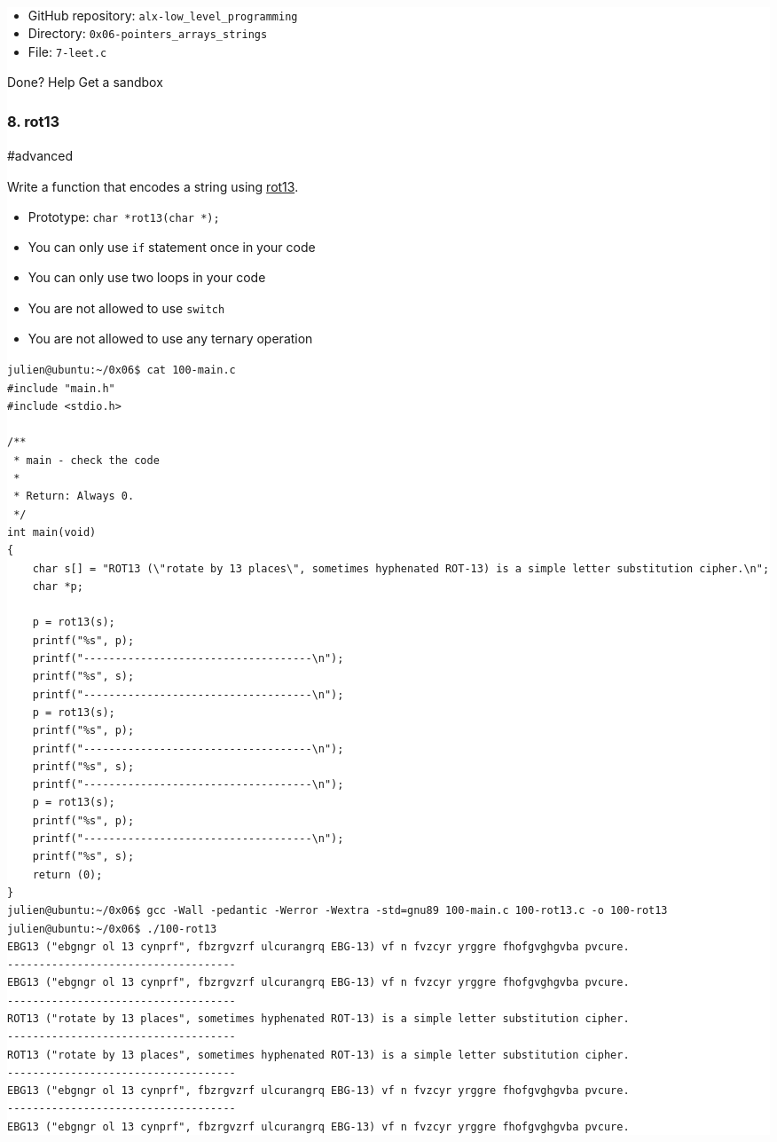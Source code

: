 -   GitHub repository:  `alx-low_level_programming`
-   Directory:  `0x06-pointers_arrays_strings`
-   File:  `7-leet.c`

Done?  Help  Get a sandbox

### 8. rot13

#advanced

Write a function that encodes a string using  [rot13](https://alx-intranet.hbtn.io/rltoken/YRxmNA7BnP6yZhl09TKX3A "rot13").

-   Prototype:  `char *rot13(char *);`  
    
-   You can only use  `if`  statement once in your code
-   You can only use two loops in your code
-   You are not allowed to use  `switch`
-   You are not allowed to use any ternary operation

```
julien@ubuntu:~/0x06$ cat 100-main.c
#include "main.h"
#include <stdio.h>

/**
 * main - check the code
 *
 * Return: Always 0.
 */
int main(void)
{
    char s[] = "ROT13 (\"rotate by 13 places\", sometimes hyphenated ROT-13) is a simple letter substitution cipher.\n";
    char *p;

    p = rot13(s);
    printf("%s", p);
    printf("------------------------------------\n");
    printf("%s", s);
    printf("------------------------------------\n");
    p = rot13(s);
    printf("%s", p);
    printf("------------------------------------\n");
    printf("%s", s);
    printf("------------------------------------\n");
    p = rot13(s);
    printf("%s", p);
    printf("------------------------------------\n");
    printf("%s", s);
    return (0);
}
julien@ubuntu:~/0x06$ gcc -Wall -pedantic -Werror -Wextra -std=gnu89 100-main.c 100-rot13.c -o 100-rot13
julien@ubuntu:~/0x06$ ./100-rot13 
EBG13 ("ebgngr ol 13 cynprf", fbzrgvzrf ulcurangrq EBG-13) vf n fvzcyr yrggre fhofgvghgvba pvcure.
------------------------------------
EBG13 ("ebgngr ol 13 cynprf", fbzrgvzrf ulcurangrq EBG-13) vf n fvzcyr yrggre fhofgvghgvba pvcure.
------------------------------------
ROT13 ("rotate by 13 places", sometimes hyphenated ROT-13) is a simple letter substitution cipher.
------------------------------------
ROT13 ("rotate by 13 places", sometimes hyphenated ROT-13) is a simple letter substitution cipher.
------------------------------------
EBG13 ("ebgngr ol 13 cynprf", fbzrgvzrf ulcurangrq EBG-13) vf n fvzcyr yrggre fhofgvghgvba pvcure.
------------------------------------
EBG13 ("ebgngr ol 13 cynprf", fbzrgvzrf ulcurangrq EBG-13) vf n fvzcyr yrggre fhofgvghgvba pvcure.
```